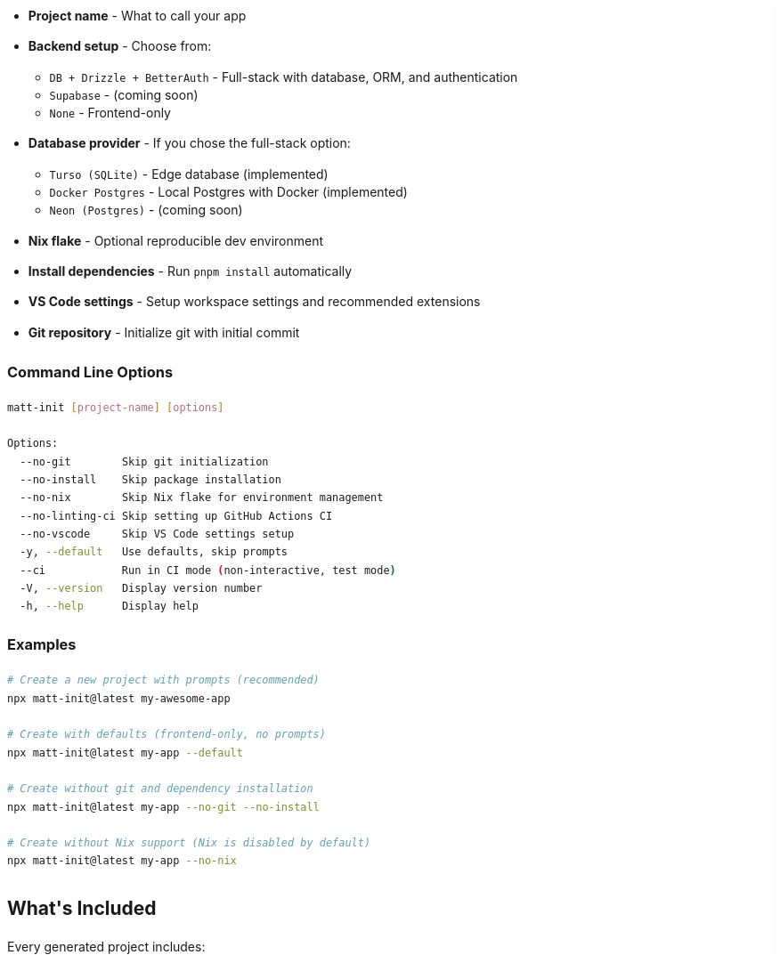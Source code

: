 - **Project name** - What to call your app
- **Backend setup** - Choose from:
  - `DB + Drizzle + BetterAuth` - Full-stack with database, ORM, and
    authentication
  - `Supabase` - (coming soon)
  - `None` - Frontend-only
- **Database provider** - If you chose the full-stack option:

  - `Turso (SQLite)` - Edge database (implemented)
  - `Docker Postgres` - Local Postgres with Docker (implemented)
  - `Neon (Postgres)` - (coming soon)

- **Nix flake** - Optional reproducible dev environment
- **Install dependencies** - Run `pnpm install` automatically
- **VS Code settings** - Setup workspace settings and recommended extensions
- **Git repository** - Initialize git with initial commit

### Command Line Options

```bash
matt-init [project-name] [options]

Options:
  --no-git        Skip git initialization
  --no-install    Skip package installation
  --no-nix        Skip Nix flake for environment management
  --no-linting-ci Skip setting up GitHub Actions CI
  --no-vscode     Skip VS Code settings setup
  -y, --default   Use defaults, skip prompts
  --ci            Run in CI mode (non-interactive, test mode)
  -V, --version   Display version number
  -h, --help      Display help
```

### Examples

```bash
# Create a new project with prompts (recommended)
npx matt-init@latest my-awesome-app

# Create with defaults (frontend-only, no prompts)
npx matt-init@latest my-app --default

# Create without git and dependency installation
npx matt-init@latest my-app --no-git --no-install

# Create without Nix support (Nix is disabled by default)
npx matt-init@latest my-app --no-nix
```

## What's Included

Every generated project includes:
